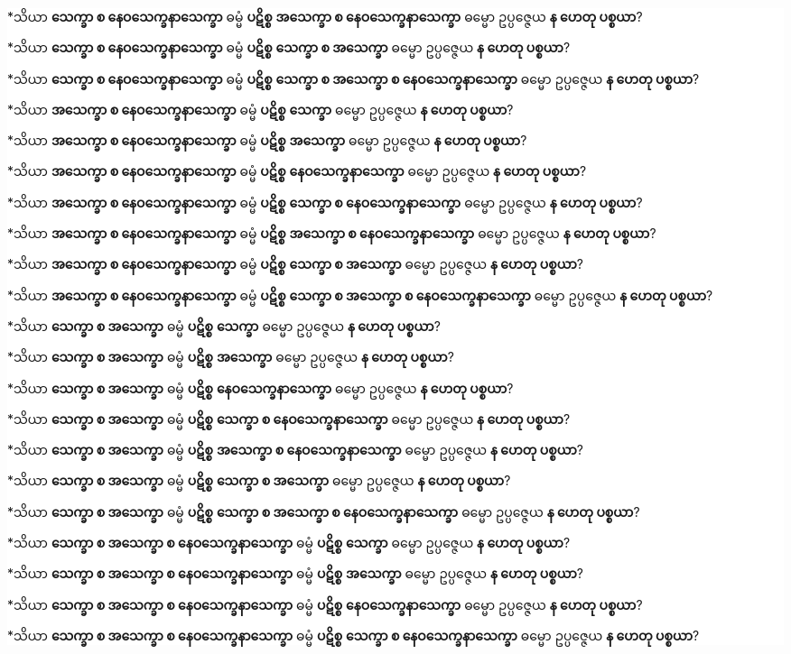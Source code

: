    *သိယာ **သေက္ခာ စ နေဝသေက္ခနာသေက္ခာ** ဓမ္မံ **ပဋိစ္စ** **အသေက္ခာ စ နေဝသေက္ခနာသေက္ခာ** ဓမ္မော ဥပ္ပဇ္ဇေယ **န ဟေတု ပစ္စယာ**?

   *သိယာ **သေက္ခာ စ နေဝသေက္ခနာသေက္ခာ** ဓမ္မံ **ပဋိစ္စ** **သေက္ခာ စ အသေက္ခာ** ဓမ္မော ဥပ္ပဇ္ဇေယ **န ဟေတု ပစ္စယာ**?

   *သိယာ **သေက္ခာ စ နေဝသေက္ခနာသေက္ခာ** ဓမ္မံ **ပဋိစ္စ** **သေက္ခာ စ အသေက္ခာ စ နေဝသေက္ခနာသေက္ခာ** ဓမ္မော ဥပ္ပဇ္ဇေယ **န ဟေတု ပစ္စယာ**?

   *သိယာ **အသေက္ခာ စ နေဝသေက္ခနာသေက္ခာ** ဓမ္မံ **ပဋိစ္စ** **သေက္ခာ** ဓမ္မော ဥပ္ပဇ္ဇေယ **န ဟေတု ပစ္စယာ**?

   *သိယာ **အသေက္ခာ စ နေဝသေက္ခနာသေက္ခာ** ဓမ္မံ **ပဋိစ္စ** **အသေက္ခာ** ဓမ္မော ဥပ္ပဇ္ဇေယ **န ဟေတု ပစ္စယာ**?

   *သိယာ **အသေက္ခာ စ နေဝသေက္ခနာသေက္ခာ** ဓမ္မံ **ပဋိစ္စ** **နေဝသေက္ခနာသေက္ခာ** ဓမ္မော ဥပ္ပဇ္ဇေယ **န ဟေတု ပစ္စယာ**?

   *သိယာ **အသေက္ခာ စ နေဝသေက္ခနာသေက္ခာ** ဓမ္မံ **ပဋိစ္စ** **သေက္ခာ စ နေဝသေက္ခနာသေက္ခာ** ဓမ္မော ဥပ္ပဇ္ဇေယ **န ဟေတု ပစ္စယာ**?

   *သိယာ **အသေက္ခာ စ နေဝသေက္ခနာသေက္ခာ** ဓမ္မံ **ပဋိစ္စ** **အသေက္ခာ စ နေဝသေက္ခနာသေက္ခာ** ဓမ္မော ဥပ္ပဇ္ဇေယ **န ဟေတု ပစ္စယာ**?

   *သိယာ **အသေက္ခာ စ နေဝသေက္ခနာသေက္ခာ** ဓမ္မံ **ပဋိစ္စ** **သေက္ခာ စ အသေက္ခာ** ဓမ္မော ဥပ္ပဇ္ဇေယ **န ဟေတု ပစ္စယာ**?

   *သိယာ **အသေက္ခာ စ နေဝသေက္ခနာသေက္ခာ** ဓမ္မံ **ပဋိစ္စ** **သေက္ခာ စ အသေက္ခာ စ နေဝသေက္ခနာသေက္ခာ** ဓမ္မော ဥပ္ပဇ္ဇေယ **န ဟေတု ပစ္စယာ**?

   *သိယာ **သေက္ခာ စ အသေက္ခာ** ဓမ္မံ **ပဋိစ္စ** **သေက္ခာ** ဓမ္မော ဥပ္ပဇ္ဇေယ **န ဟေတု ပစ္စယာ**?

   *သိယာ **သေက္ခာ စ အသေက္ခာ** ဓမ္မံ **ပဋိစ္စ** **အသေက္ခာ** ဓမ္မော ဥပ္ပဇ္ဇေယ **န ဟေတု ပစ္စယာ**?

   *သိယာ **သေက္ခာ စ အသေက္ခာ** ဓမ္မံ **ပဋိစ္စ** **နေဝသေက္ခနာသေက္ခာ** ဓမ္မော ဥပ္ပဇ္ဇေယ **န ဟေတု ပစ္စယာ**?

   *သိယာ **သေက္ခာ စ အသေက္ခာ** ဓမ္မံ **ပဋိစ္စ** **သေက္ခာ စ နေဝသေက္ခနာသေက္ခာ** ဓမ္မော ဥပ္ပဇ္ဇေယ **န ဟေတု ပစ္စယာ**?

   *သိယာ **သေက္ခာ စ အသေက္ခာ** ဓမ္မံ **ပဋိစ္စ** **အသေက္ခာ စ နေဝသေက္ခနာသေက္ခာ** ဓမ္မော ဥပ္ပဇ္ဇေယ **န ဟေတု ပစ္စယာ**?

   *သိယာ **သေက္ခာ စ အသေက္ခာ** ဓမ္မံ **ပဋိစ္စ** **သေက္ခာ စ အသေက္ခာ** ဓမ္မော ဥပ္ပဇ္ဇေယ **န ဟေတု ပစ္စယာ**?

   *သိယာ **သေက္ခာ စ အသေက္ခာ** ဓမ္မံ **ပဋိစ္စ** **သေက္ခာ စ အသေက္ခာ စ နေဝသေက္ခနာသေက္ခာ** ဓမ္မော ဥပ္ပဇ္ဇေယ **န ဟေတု ပစ္စယာ**?

   *သိယာ **သေက္ခာ စ အသေက္ခာ စ နေဝသေက္ခနာသေက္ခာ** ဓမ္မံ **ပဋိစ္စ** **သေက္ခာ** ဓမ္မော ဥပ္ပဇ္ဇေယ **န ဟေတု ပစ္စယာ**?

   *သိယာ **သေက္ခာ စ အသေက္ခာ စ နေဝသေက္ခနာသေက္ခာ** ဓမ္မံ **ပဋိစ္စ** **အသေက္ခာ** ဓမ္မော ဥပ္ပဇ္ဇေယ **န ဟေတု ပစ္စယာ**?

   *သိယာ **သေက္ခာ စ အသေက္ခာ စ နေဝသေက္ခနာသေက္ခာ** ဓမ္မံ **ပဋိစ္စ** **နေဝသေက္ခနာသေက္ခာ** ဓမ္မော ဥပ္ပဇ္ဇေယ **န ဟေတု ပစ္စယာ**?

   *သိယာ **သေက္ခာ စ အသေက္ခာ စ နေဝသေက္ခနာသေက္ခာ** ဓမ္မံ **ပဋိစ္စ** **သေက္ခာ စ နေဝသေက္ခနာသေက္ခာ** ဓမ္မော ဥပ္ပဇ္ဇေယ **န ဟေတု ပစ္စယာ**?
